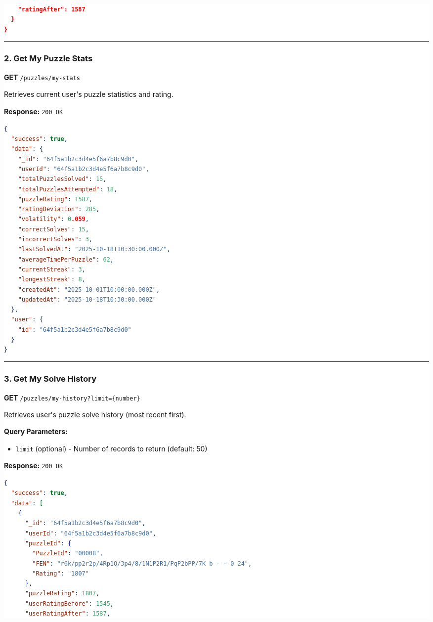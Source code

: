 ```json
    "ratingAfter": 1587
  }
}
```

---

### 2. Get My Puzzle Stats

**GET** `/puzzles/my-stats`

Retrieves current user's puzzle statistics and rating.

**Response:** `200 OK`
```json
{
  "success": true,
  "data": {
    "_id": "64f5a1b2c3d4e5f6a7b8c9d0",
    "userId": "64f5a1b2c3d4e5f6a7b8c9d0",
    "totalPuzzlesSolved": 15,
    "totalPuzzlesAttempted": 18,
    "puzzleRating": 1587,
    "ratingDeviation": 285,
    "volatility": 0.059,
    "correctSolves": 15,
    "incorrectSolves": 3,
    "lastSolvedAt": "2025-10-18T10:30:00.000Z",
    "averageTimePerPuzzle": 62,
    "currentStreak": 3,
    "longestStreak": 8,
    "createdAt": "2025-10-01T10:00:00.000Z",
    "updatedAt": "2025-10-18T10:30:00.000Z"
  },
  "user": {
    "id": "64f5a1b2c3d4e5f6a7b8c9d0"
  }
}
```

---

### 3. Get My Solve History

**GET** `/puzzles/my-history?limit={number}`

Retrieves user's puzzle solve history (most recent first).

**Query Parameters:**
- `limit` (optional) - Number of records to return (default: 50)

**Response:** `200 OK`
```json
{
  "success": true,
  "data": [
    {
      "_id": "64f5a1b2c3d4e5f6a7b8c9d0",
      "userId": "64f5a1b2c3d4e5f6a7b8c9d0",
      "puzzleId": {
        "PuzzleId": "00008",
        "FEN": "r6k/pp2r2p/4Rp1Q/3p4/8/1N1P2R1/PqP2bPP/7K b - - 0 24",
        "Rating": "1807"
      },
      "puzzleRating": 1807,
      "userRatingBefore": 1545,
      "userRatingAfter": 1587,
```